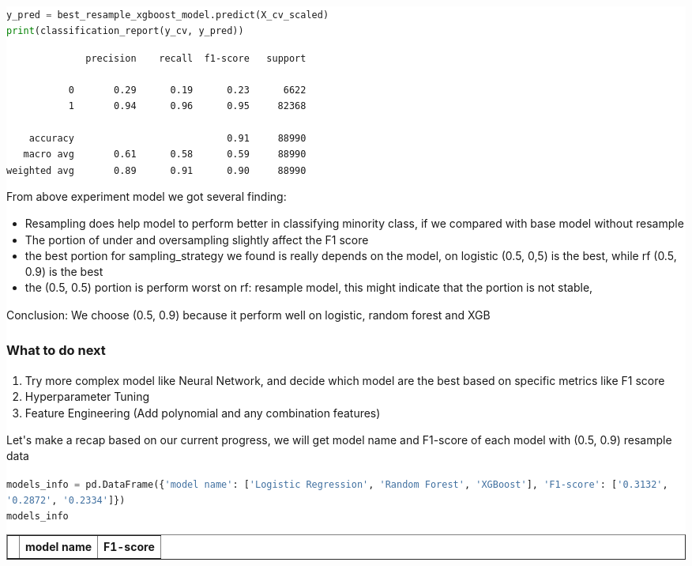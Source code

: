 
```python
y_pred = best_resample_xgboost_model.predict(X_cv_scaled)
print(classification_report(y_cv, y_pred))
```

                  precision    recall  f1-score   support
    
               0       0.29      0.19      0.23      6622
               1       0.94      0.96      0.95     82368
    
        accuracy                           0.91     88990
       macro avg       0.61      0.58      0.59     88990
    weighted avg       0.89      0.91      0.90     88990
    
    

From above experiment model we got several finding:
- Resampling does help model to perform better in classifying minority class, if we compared with base model without resample
- The portion of under and oversampling slightly affect the F1 score
- the best portion for sampling_strategy we found is really depends on the model, on logistic (0.5, 0,5) is the best, while rf (0.5, 0.9) is the best
- the (0.5, 0.5) portion is perform worst on rf: resample model, this might indicate that the portion is not stable, 

Conclusion:
We choose (0.5, 0.9) because it perform well on logistic, random forest and XGB

### What to do next
1. Try more complex model like Neural Network, and decide which model are the best based on specific metrics like F1 score
2. Hyperparameter Tuning
3. Feature Engineering (Add polynomial and any combination features)

Let's make a recap based on our current progress, we will get model name and F1-score of each model with (0.5, 0.9) resample data


```python
models_info = pd.DataFrame({'model name': ['Logistic Regression', 'Random Forest', 'XGBoost'], 'F1-score': ['0.3132', '0.2872', '0.2334']})
models_info
```




<div>
<style scoped>
    .dataframe tbody tr th:only-of-type {
        vertical-align: middle;
    }

    .dataframe tbody tr th {
        vertical-align: top;
    }

    .dataframe thead th {
        text-align: right;
    }
</style>
<table border="1" class="dataframe">
  <thead>
    <tr style="text-align: right;">
      <th></th>
      <th>model name</th>
      <th>F1-score</th>
    </tr>
  </thead>
  <tbody>
    <tr>